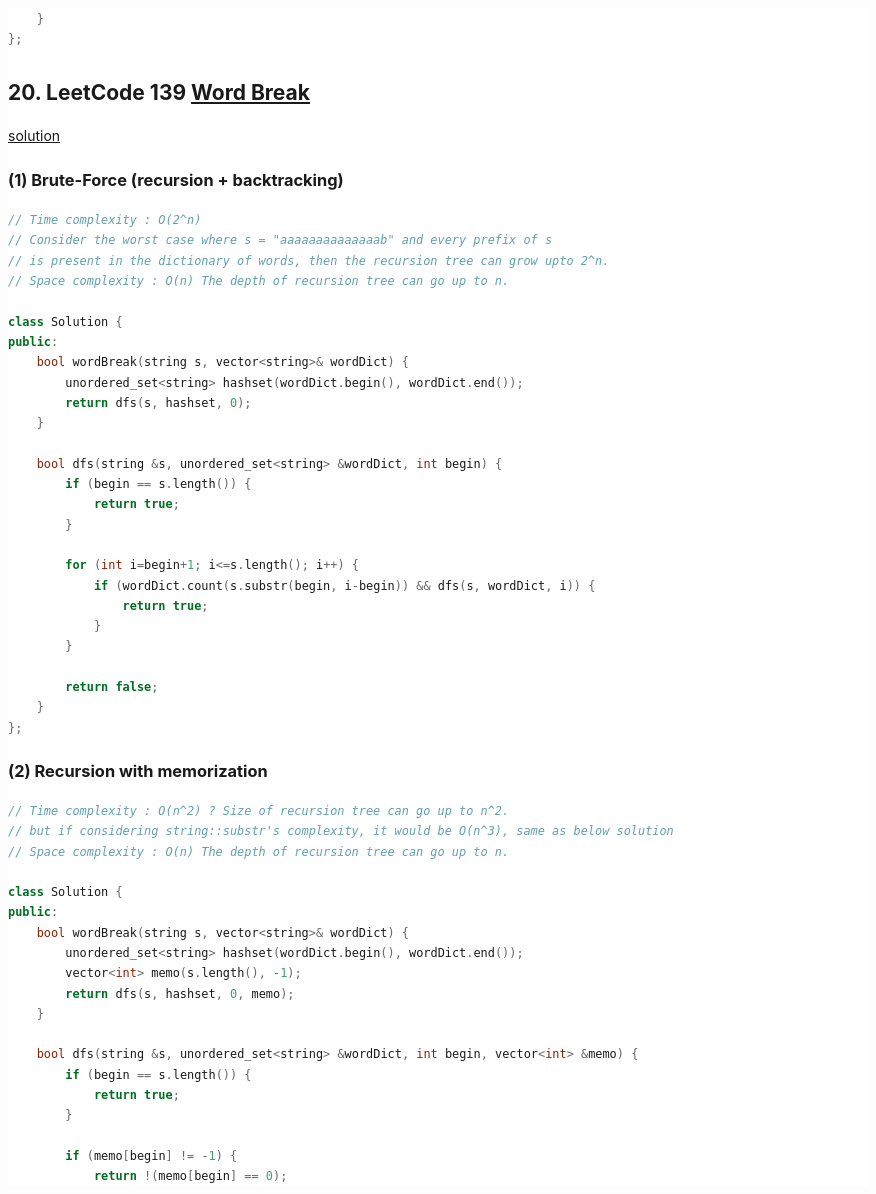 ```c++
    }
};
```



## 20. LeetCode 139 [Word Break](https://leetcode.com/problems/word-break/)

[solution](https://leetcode.com/articles/word-break/)

### (1) Brute-Force (recursion + backtracking)

```c++
// Time complexity : O(2^n) 
// Consider the worst case where s = "aaaaaaaaaaaaaab" and every prefix of s 
// is present in the dictionary of words, then the recursion tree can grow upto 2^n.
// Space complexity : O(n) The depth of recursion tree can go up to n. 

class Solution {
public:
    bool wordBreak(string s, vector<string>& wordDict) {
        unordered_set<string> hashset(wordDict.begin(), wordDict.end());
        return dfs(s, hashset, 0);
    }
    
    bool dfs(string &s, unordered_set<string> &wordDict, int begin) {
        if (begin == s.length()) {
            return true;
        }
        
        for (int i=begin+1; i<=s.length(); i++) {
            if (wordDict.count(s.substr(begin, i-begin)) && dfs(s, wordDict, i)) {
                return true;
            }
        }
        
        return false;
    }
};
```



### (2) Recursion with memorization

```c++
// Time complexity : O(n^2) ? Size of recursion tree can go up to n^2.
// but if considering string::substr's complexity, it would be O(n^3), same as below solution
// Space complexity : O(n) The depth of recursion tree can go up to n. 

class Solution {
public:
    bool wordBreak(string s, vector<string>& wordDict) {
        unordered_set<string> hashset(wordDict.begin(), wordDict.end());
        vector<int> memo(s.length(), -1);
        return dfs(s, hashset, 0, memo);
    }
    
    bool dfs(string &s, unordered_set<string> &wordDict, int begin, vector<int> &memo) {
        if (begin == s.length()) {
            return true;
        }
        
        if (memo[begin] != -1) {
            return !(memo[begin] == 0);
```